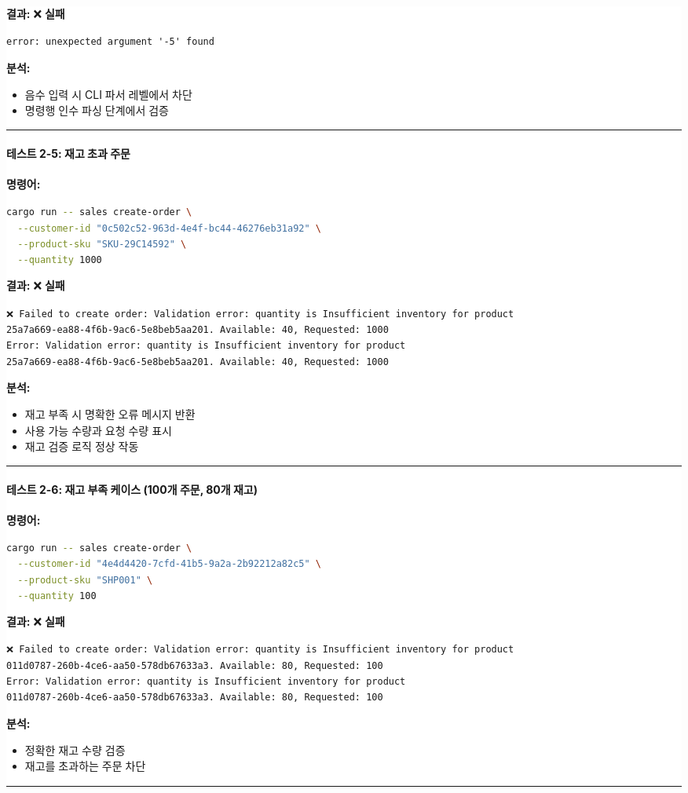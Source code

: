 **결과:** ❌ **실패**
```
error: unexpected argument '-5' found
```

**분석:**
- 음수 입력 시 CLI 파서 레벨에서 차단
- 명령행 인수 파싱 단계에서 검증

---

#### 테스트 2-5: 재고 초과 주문
**명령어:**
```bash
cargo run -- sales create-order \
  --customer-id "0c502c52-963d-4e4f-bc44-46276eb31a92" \
  --product-sku "SKU-29C14592" \
  --quantity 1000
```

**결과:** ❌ **실패**
```
❌ Failed to create order: Validation error: quantity is Insufficient inventory for product
25a7a669-ea88-4f6b-9ac6-5e8beb5aa201. Available: 40, Requested: 1000
Error: Validation error: quantity is Insufficient inventory for product
25a7a669-ea88-4f6b-9ac6-5e8beb5aa201. Available: 40, Requested: 1000
```

**분석:**
- 재고 부족 시 명확한 오류 메시지 반환
- 사용 가능 수량과 요청 수량 표시
- 재고 검증 로직 정상 작동

---

#### 테스트 2-6: 재고 부족 케이스 (100개 주문, 80개 재고)
**명령어:**
```bash
cargo run -- sales create-order \
  --customer-id "4e4d4420-7cfd-41b5-9a2a-2b92212a82c5" \
  --product-sku "SHP001" \
  --quantity 100
```

**결과:** ❌ **실패**
```
❌ Failed to create order: Validation error: quantity is Insufficient inventory for product
011d0787-260b-4ce6-aa50-578db67633a3. Available: 80, Requested: 100
Error: Validation error: quantity is Insufficient inventory for product
011d0787-260b-4ce6-aa50-578db67633a3. Available: 80, Requested: 100
```

**분석:**
- 정확한 재고 수량 검증
- 재고를 초과하는 주문 차단

---